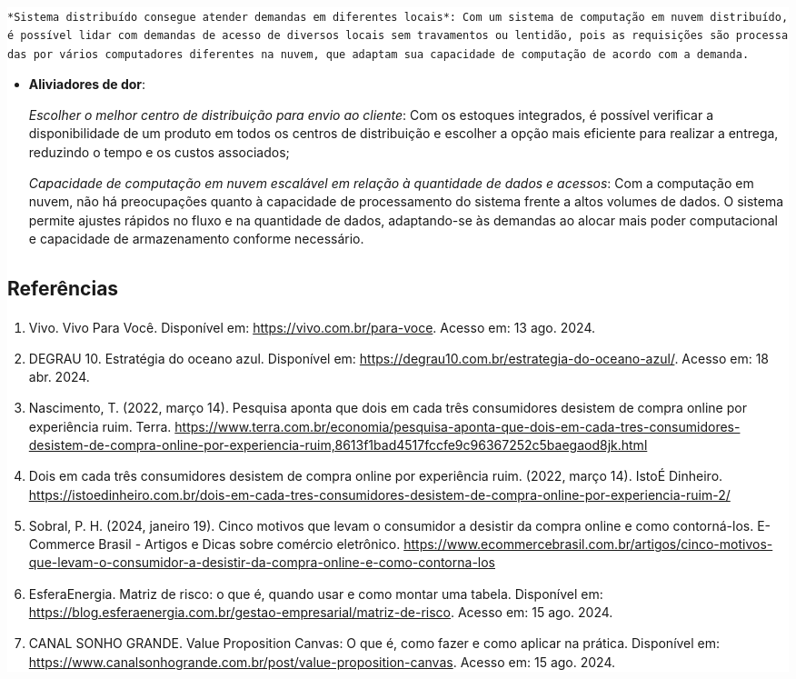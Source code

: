     *Sistema distribuído consegue atender demandas em diferentes locais*: Com um sistema de computação em nuvem distribuído, é possível lidar com demandas de acesso de diversos locais sem travamentos ou lentidão, pois as requisições são processadas por vários computadores diferentes na nuvem, que adaptam sua capacidade de computação de acordo com a demanda.

- **Aliviadores de dor**:

    *Escolher o melhor centro de distribuição para envio ao cliente*: Com os estoques integrados, é possível verificar a disponibilidade de um produto em todos os centros de distribuição e escolher a opção mais eficiente para realizar a entrega, reduzindo o tempo e os custos associados;

    *Capacidade de computação em nuvem escalável em relação à quantidade de dados e acessos*: Com a computação em nuvem, não há preocupações quanto à capacidade de processamento do sistema frente a altos volumes de dados. O sistema permite ajustes rápidos no fluxo e na quantidade de dados, adaptando-se às demandas ao alocar mais poder computacional e capacidade de armazenamento conforme necessário.


## Referências

1. Vivo. Vivo Para Você. Disponível em: https://vivo.com.br/para-voce. Acesso em: 13 ago. 2024.

2. DEGRAU 10. Estratégia do oceano azul. Disponível em: https://degrau10.com.br/estrategia-do-oceano-azul/. Acesso em: 18 abr. 2024.

3.  Nascimento, T. (2022, março 14). Pesquisa aponta que dois em cada três consumidores desistem de compra online por experiência ruim. Terra. https://www.terra.com.br/economia/pesquisa-aponta-que-dois-em-cada-tres-consumidores-desistem-de-compra-online-por-experiencia-ruim,8613f1bad4517fccfe9c96367252c5baegaod8jk.html

4. Dois em cada três consumidores desistem de compra online por experiência ruim. (2022, março 14). IstoÉ Dinheiro. https://istoedinheiro.com.br/dois-em-cada-tres-consumidores-desistem-de-compra-online-por-experiencia-ruim-2/

5. Sobral, P. H. (2024, janeiro 19). Cinco motivos que levam o consumidor a desistir da compra online e como contorná-los. E-Commerce Brasil - Artigos e Dicas sobre comércio eletrônico. https://www.ecommercebrasil.com.br/artigos/cinco-motivos-que-levam-o-consumidor-a-desistir-da-compra-online-e-como-contorna-los

6. EsferaEnergia. Matriz de risco: o que é, quando usar e como montar uma tabela. Disponível em: https://blog.esferaenergia.com.br/gestao-empresarial/matriz-de-risco. Acesso em: 15 ago. 2024.

7. CANAL SONHO GRANDE. Value Proposition Canvas: O que é, como fazer e como aplicar na prática. Disponível em: https://www.canalsonhogrande.com.br/post/value-proposition-canvas. Acesso em: 15 ago. 2024.
